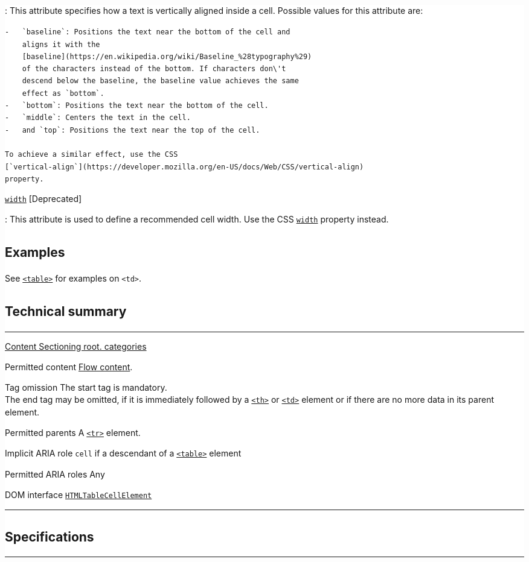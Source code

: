 :   This attribute specifies how a text is vertically aligned inside a
    cell. Possible values for this attribute are:

    -   `baseline`: Positions the text near the bottom of the cell and
        aligns it with the
        [baseline](https://en.wikipedia.org/wiki/Baseline_%28typography%29)
        of the characters instead of the bottom. If characters don\'t
        descend below the baseline, the baseline value achieves the same
        effect as `bottom`.
    -   `bottom`: Positions the text near the bottom of the cell.
    -   `middle`: Centers the text in the cell.
    -   and `top`: Positions the text near the top of the cell.

    To achieve a similar effect, use the CSS
    [`vertical-align`](https://developer.mozilla.org/en-US/docs/Web/CSS/vertical-align)
    property.

[`width`](#width) [Deprecated]

:   This attribute is used to define a recommended cell width. Use the
    CSS
    [`width`](https://developer.mozilla.org/en-US/docs/Web/CSS/width)
    property instead.

Examples
--------

See [`<table>`](table) for examples on `<td>`.

Technical summary
-----------------

  ------------------------------------ -------------------------------------------------------------------------------------------------
  [Content                             Sectioning root.
  categories](../content_categories)

  Permitted content                    [Flow content](../content_categories#flow_content).

  Tag omission                         The start tag is mandatory.\
                                       The end tag may be omitted, if it is immediately followed by a [`<th>`](th) or [`<td>`](td)
                                       element or if there are no more data in its parent element.

  Permitted parents                    A [`<tr>`](tr) element.

  Implicit ARIA role                   `cell` if a descendant of a [`<table>`](table) element

  Permitted ARIA roles                 Any

  DOM interface                        [`HTMLTableCellElement`](https://developer.mozilla.org/en-US/docs/Web/API/HTMLTableCellElement)
  ------------------------------------ -------------------------------------------------------------------------------------------------

Specifications
--------------

  ---------------------------------------------------------------------------------------------
